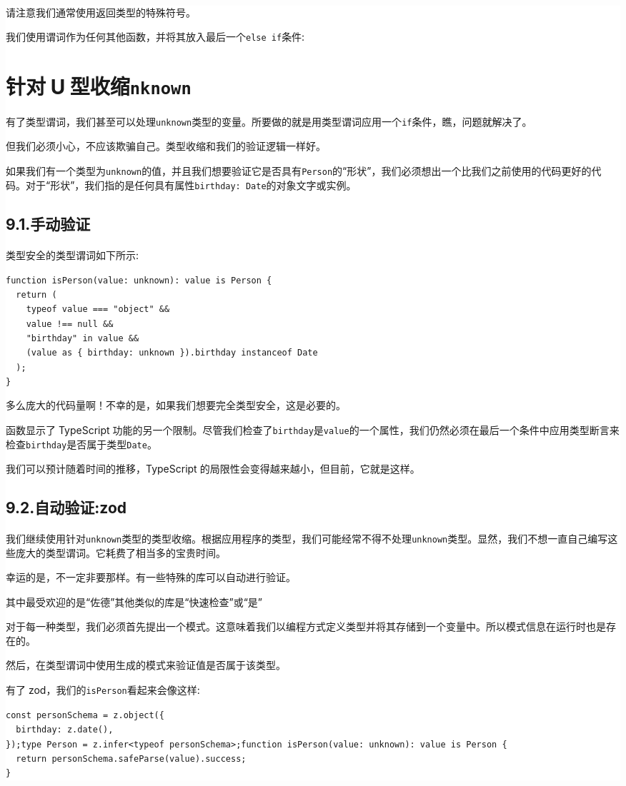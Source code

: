 请注意我们通常使用返回类型的特殊符号。

我们使用谓词作为任何其他函数，并将其放入最后一个`else if`条件:

# 针对 U 型收缩`nknown`

有了类型谓词，我们甚至可以处理`unknown`类型的变量。所要做的就是用类型谓词应用一个`if`条件，瞧，问题就解决了。

但我们必须小心，不应该欺骗自己。类型收缩和我们的验证逻辑一样好。

如果我们有一个类型为`unknown`的值，并且我们想要验证它是否具有`Person`的“形状”，我们必须想出一个比我们之前使用的代码更好的代码。对于“形状”，我们指的是任何具有属性`birthday: Date`的对象文字或实例。

## 9.1.手动验证

类型安全的类型谓词如下所示:

```
function isPerson(value: unknown): value is Person {
  return (
    typeof value === "object" &&
    value !== null &&
    "birthday" in value &&
    (value as { birthday: unknown }).birthday instanceof Date
  );
}
```

多么庞大的代码量啊！不幸的是，如果我们想要完全类型安全，这是必要的。

函数显示了 TypeScript 功能的另一个限制。尽管我们检查了`birthday`是`value`的一个属性，我们仍然必须在最后一个条件中应用类型断言来检查`birthday`是否属于类型`Date`。

我们可以预计随着时间的推移，TypeScript 的局限性会变得越来越小，但目前，它就是这样。

## 9.2.自动验证:zod

我们继续使用针对`unknown`类型的类型收缩。根据应用程序的类型，我们可能经常不得不处理`unknown`类型。显然，我们不想一直自己编写这些庞大的类型谓词。它耗费了相当多的宝贵时间。

幸运的是，不一定非要那样。有一些特殊的库可以自动进行验证。

其中最受欢迎的是“佐德”其他类似的库是“快速检查”或“是”

对于每一种类型，我们必须首先提出一个模式。这意味着我们以编程方式定义类型并将其存储到一个变量中。所以模式信息在运行时也是存在的。

然后，在类型谓词中使用生成的模式来验证值是否属于该类型。

有了 zod，我们的`isPerson`看起来会像这样:

```
const personSchema = z.object({
  birthday: z.date(),
});type Person = z.infer<typeof personSchema>;function isPerson(value: unknown): value is Person {
  return personSchema.safeParse(value).success;
}
```
